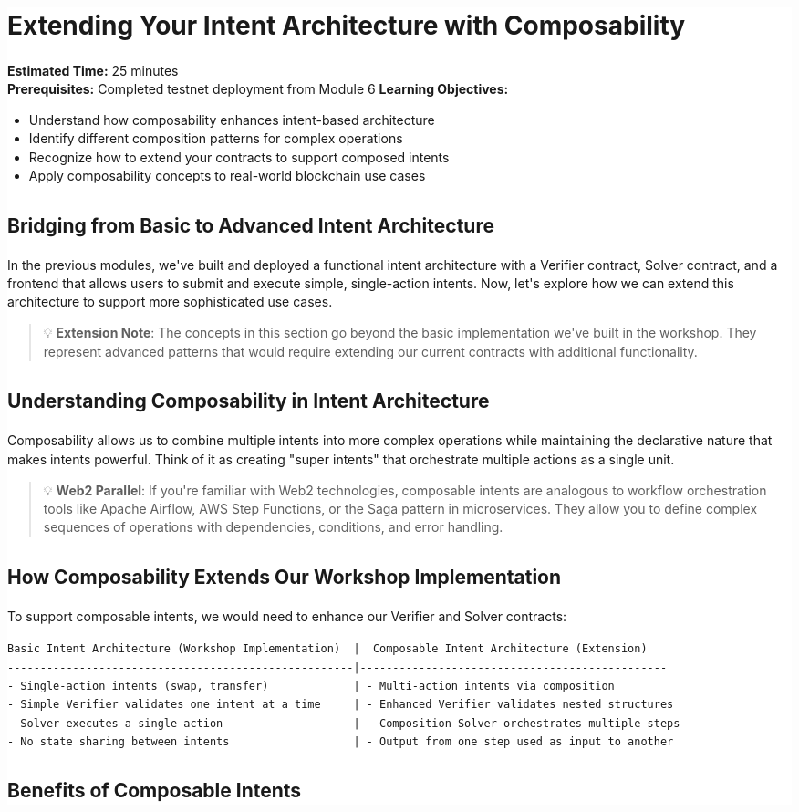 # Extending Your Intent Architecture with Composability

**Estimated Time:** 25 minutes  
**Prerequisites:** Completed testnet deployment from Module 6
**Learning Objectives:**

- Understand how composability enhances intent-based architecture
- Identify different composition patterns for complex operations
- Recognize how to extend your contracts to support composed intents
- Apply composability concepts to real-world blockchain use cases

## Bridging from Basic to Advanced Intent Architecture

In the previous modules, we've built and deployed a functional intent architecture with a Verifier contract, Solver contract, and a frontend that allows users to submit and execute simple, single-action intents. Now, let's explore how we can extend this architecture to support more sophisticated use cases.

> 💡 **Extension Note**: The concepts in this section go beyond the basic implementation we've built in the workshop. They represent advanced patterns that would require extending our current contracts with additional functionality.

## Understanding Composability in Intent Architecture

Composability allows us to combine multiple intents into more complex operations while maintaining the declarative nature that makes intents powerful. Think of it as creating "super intents" that orchestrate multiple actions as a single unit.

> 💡 **Web2 Parallel**: If you're familiar with Web2 technologies, composable intents are analogous to workflow orchestration tools like Apache Airflow, AWS Step Functions, or the Saga pattern in microservices. They allow you to define complex sequences of operations with dependencies, conditions, and error handling.

## How Composability Extends Our Workshop Implementation

To support composable intents, we would need to enhance our Verifier and Solver contracts:

```
Basic Intent Architecture (Workshop Implementation)  |  Composable Intent Architecture (Extension)
-----------------------------------------------------|-----------------------------------------------
- Single-action intents (swap, transfer)             | - Multi-action intents via composition
- Simple Verifier validates one intent at a time     | - Enhanced Verifier validates nested structures
- Solver executes a single action                    | - Composition Solver orchestrates multiple steps
- No state sharing between intents                   | - Output from one step used as input to another
```

## Benefits of Composable Intents

